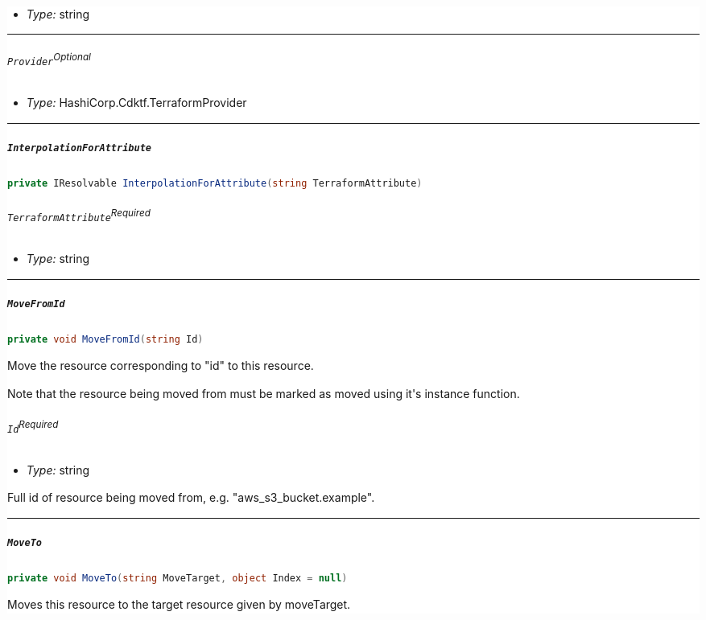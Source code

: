 - *Type:* string

---

###### `Provider`<sup>Optional</sup> <a name="Provider" id="@cdktf/provider-opentelekomcloud.rdsInstanceV1.RdsInstanceV1.importFrom.parameter.provider"></a>

- *Type:* HashiCorp.Cdktf.TerraformProvider

---

##### `InterpolationForAttribute` <a name="InterpolationForAttribute" id="@cdktf/provider-opentelekomcloud.rdsInstanceV1.RdsInstanceV1.interpolationForAttribute"></a>

```csharp
private IResolvable InterpolationForAttribute(string TerraformAttribute)
```

###### `TerraformAttribute`<sup>Required</sup> <a name="TerraformAttribute" id="@cdktf/provider-opentelekomcloud.rdsInstanceV1.RdsInstanceV1.interpolationForAttribute.parameter.terraformAttribute"></a>

- *Type:* string

---

##### `MoveFromId` <a name="MoveFromId" id="@cdktf/provider-opentelekomcloud.rdsInstanceV1.RdsInstanceV1.moveFromId"></a>

```csharp
private void MoveFromId(string Id)
```

Move the resource corresponding to "id" to this resource.

Note that the resource being moved from must be marked as moved using it's instance function.

###### `Id`<sup>Required</sup> <a name="Id" id="@cdktf/provider-opentelekomcloud.rdsInstanceV1.RdsInstanceV1.moveFromId.parameter.id"></a>

- *Type:* string

Full id of resource being moved from, e.g. "aws_s3_bucket.example".

---

##### `MoveTo` <a name="MoveTo" id="@cdktf/provider-opentelekomcloud.rdsInstanceV1.RdsInstanceV1.moveTo"></a>

```csharp
private void MoveTo(string MoveTarget, object Index = null)
```

Moves this resource to the target resource given by moveTarget.
